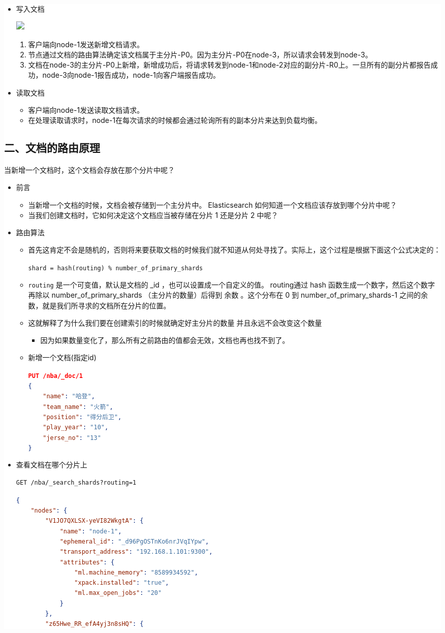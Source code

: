 * 写⼊⽂档

    ![](https://wylong.top/Elasticsearch/images/15-%E5%86%99%E5%85%A5%E6%96%87%E6%A1%A3.png)
    1.  客户端向node-1发送新增⽂档请求。
    2.  节点通过⽂档的路由算法确定该⽂档属于主分⽚-P0。因为主分⽚-P0在node-3，所以请求会转发到node-3。 
    3.  ⽂档在node-3的主分⽚-P0上新增，新增成功后，将请求转发到node-1和node-2对应的副分⽚-R0上。⼀旦所有的副分⽚都报告成功，node-3向node-1报告成功，node-1向客户端报告成功。

* 读取⽂档
    * 客户端向node-1发送读取⽂档请求。
    * 在处理读取请求时，node-1在每次请求的时候都会通过轮询所有的副本分⽚来达到负载均衡。

## [](https://wylong.top/Elasticsearch/15-Elasticsearch%E7%9A%84%E5%8E%9F%E7%90%86.html#%E4%BA%8C%E3%80%81%E2%BD%82%E6%A1%A3%E7%9A%84%E8%B7%AF%E7%94%B1%E5%8E%9F%E7%90%86)二、⽂档的路由原理

当新增⼀个⽂档时，这个⽂档会存放在那个分⽚中呢？

* 前⾔
    * 当新增⼀个⽂档的时候，⽂档会被存储到⼀个主分⽚中。 Elasticsearch 如何知道⼀个⽂档应该存放到哪个分⽚中呢？
    * 当我们创建⽂档时，它如何决定这个⽂档应当被存储在分⽚ 1 还是分⽚ 2 中呢？

* 路由算法
    * ⾸先这肯定不会是随机的，否则将来要获取⽂档的时候我们就不知道从何处寻找了。实际上，这个过程是根据下⾯这个公式决定的：

        ```
        shard = hash(routing) % number_of_primary_shards
        ```

    * `routing` 是⼀个可变值，默认是⽂档的 _id ，也可以设置成⼀个⾃定义的值。 routing通过 hash 函数⽣成⼀个数字，然后这个数字再除以 number_of_primary_shards （主分⽚的数量）后得到 余数 。这个分布在 0 到 number_of_primary_shards-1 之间的余数，就是我们所寻求的⽂档所在分⽚的位置。

    * 这就解释了为什么我们要在创建索引的时候就确定好主分⽚的数量 并且永远不会改变这个数量
        * 因为如果数量变化了，那么所有之前路由的值都会⽆效，⽂档也再也找不到了。

    * 新增⼀个⽂档(指定id)

        ```json
        PUT /nba/_doc/1
        {
            "name": "哈登",
            "team_name": "⽕箭",
            "position": "得分后卫",
            "play_year": "10",
            "jerse_no": "13"
        }
        ```

* 查看⽂档在哪个分⽚上

    ```
    GET /nba/_search_shards?routing=1
    ```

    ```json
    {
        "nodes": {
            "V1JO7QXLSX-yeVI82WkgtA": {
                "name": "node-1",
                "ephemeral_id": "_d96PgOSTnKo6nrJVqIYpw",
                "transport_address": "192.168.1.101:9300",
                "attributes": {
                    "ml.machine_memory": "8589934592",
                    "xpack.installed": "true",
                    "ml.max_open_jobs": "20"
                }
            },
            "z65Hwe_RR_efA4yj3n8sHQ": {